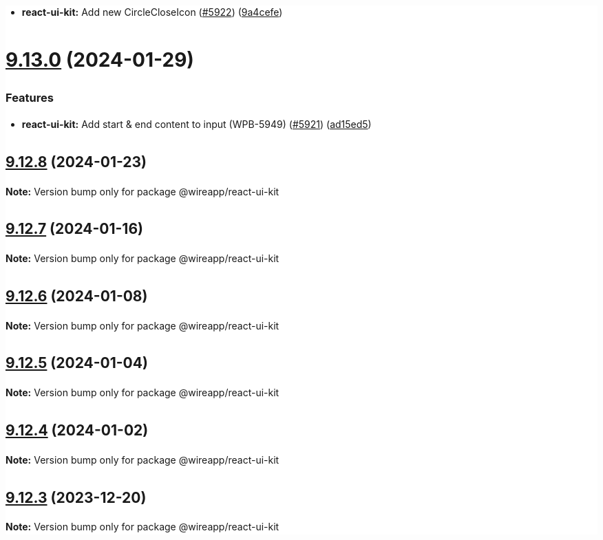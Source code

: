 * **react-ui-kit:** Add new CircleCloseIcon ([#5922](https://github.com/wireapp/wire-web-packages/issues/5922)) ([9a4cefe](https://github.com/wireapp/wire-web-packages/commit/9a4cefed02def84cf602666a2c8c24a59c30650d))

# [9.13.0](https://github.com/wireapp/wire-web-packages/compare/@wireapp/react-ui-kit@9.12.8...@wireapp/react-ui-kit@9.13.0) (2024-01-29)

### Features

* **react-ui-kit:** Add start & end content to input (WPB-5949) ([#5921](https://github.com/wireapp/wire-web-packages/issues/5921)) ([ad15ed5](https://github.com/wireapp/wire-web-packages/commit/ad15ed5cbd76c1794668583a213aaaeb74bbc523))

## [9.12.8](https://github.com/wireapp/wire-web-packages/compare/@wireapp/react-ui-kit@9.12.7...@wireapp/react-ui-kit@9.12.8) (2024-01-23)

**Note:** Version bump only for package @wireapp/react-ui-kit

## [9.12.7](https://github.com/wireapp/wire-web-packages/compare/@wireapp/react-ui-kit@9.12.6...@wireapp/react-ui-kit@9.12.7) (2024-01-16)

**Note:** Version bump only for package @wireapp/react-ui-kit

## [9.12.6](https://github.com/wireapp/wire-web-packages/compare/@wireapp/react-ui-kit@9.12.5...@wireapp/react-ui-kit@9.12.6) (2024-01-08)

**Note:** Version bump only for package @wireapp/react-ui-kit

## [9.12.5](https://github.com/wireapp/wire-web-packages/compare/@wireapp/react-ui-kit@9.12.4...@wireapp/react-ui-kit@9.12.5) (2024-01-04)

**Note:** Version bump only for package @wireapp/react-ui-kit

## [9.12.4](https://github.com/wireapp/wire-web-packages/compare/@wireapp/react-ui-kit@9.12.3...@wireapp/react-ui-kit@9.12.4) (2024-01-02)

**Note:** Version bump only for package @wireapp/react-ui-kit

## [9.12.3](https://github.com/wireapp/wire-web-packages/compare/@wireapp/react-ui-kit@9.12.2...@wireapp/react-ui-kit@9.12.3) (2023-12-20)

**Note:** Version bump only for package @wireapp/react-ui-kit
